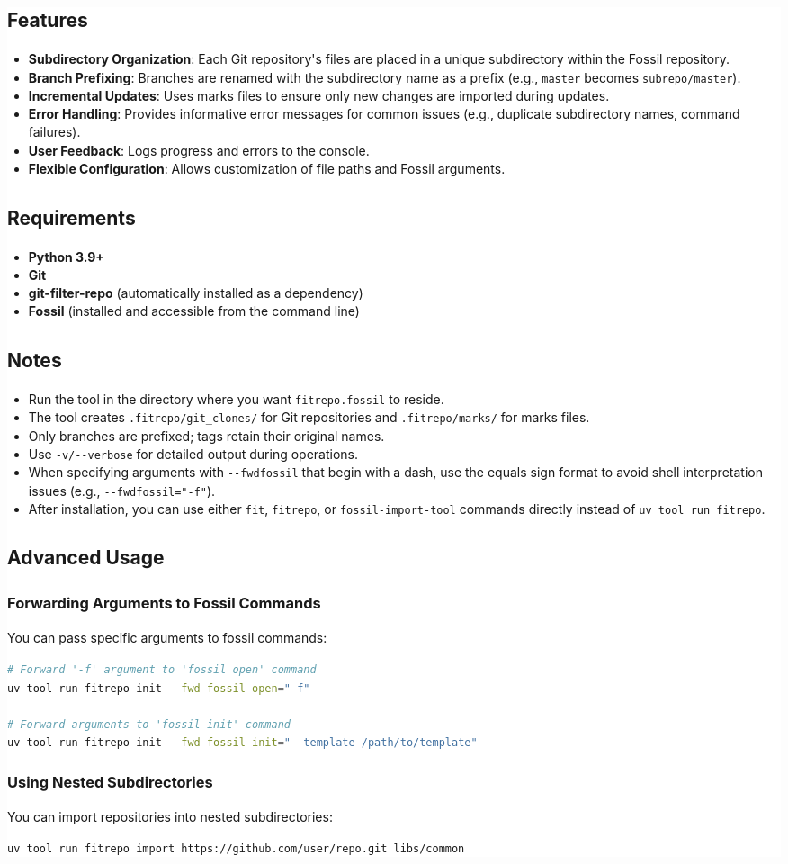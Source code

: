 ## Features

- **Subdirectory Organization**: Each Git repository's files are placed in a unique subdirectory within the Fossil repository.
- **Branch Prefixing**: Branches are renamed with the subdirectory name as a prefix (e.g., `master` becomes `subrepo/master`).
- **Incremental Updates**: Uses marks files to ensure only new changes are imported during updates.
- **Error Handling**: Provides informative error messages for common issues (e.g., duplicate subdirectory names, command failures).
- **User Feedback**: Logs progress and errors to the console.
- **Flexible Configuration**: Allows customization of file paths and Fossil arguments.

## Requirements

- **Python 3.9+**
- **Git**
- **git-filter-repo** (automatically installed as a dependency)
- **Fossil** (installed and accessible from the command line)

## Notes

- Run the tool in the directory where you want `fitrepo.fossil` to reside.
- The tool creates `.fitrepo/git_clones/` for Git repositories and `.fitrepo/marks/` for marks files.
- Only branches are prefixed; tags retain their original names.
- Use `-v/--verbose` for detailed output during operations.
- When specifying arguments with `--fwdfossil` that begin with a dash, use the equals sign format to avoid shell interpretation issues (e.g., `--fwdfossil="-f"`).
- After installation, you can use either `fit`, `fitrepo`, or `fossil-import-tool` commands directly instead of `uv tool run fitrepo`.

## Advanced Usage

### Forwarding Arguments to Fossil Commands

You can pass specific arguments to fossil commands:

```bash
# Forward '-f' argument to 'fossil open' command
uv tool run fitrepo init --fwd-fossil-open="-f"

# Forward arguments to 'fossil init' command
uv tool run fitrepo init --fwd-fossil-init="--template /path/to/template"
```

### Using Nested Subdirectories

You can import repositories into nested subdirectories:

```bash
uv tool run fitrepo import https://github.com/user/repo.git libs/common
```
